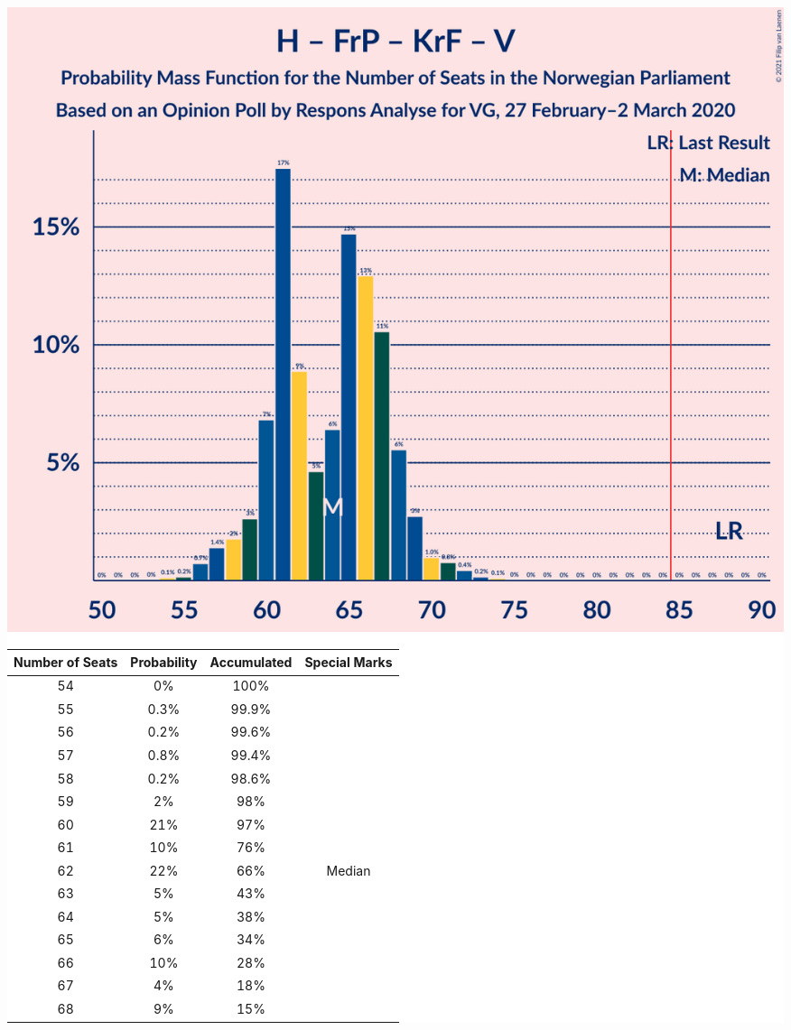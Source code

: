 ![Graph with seats probability mass function not yet produced](2020-03-02-ResponsAnalyse-coalitions-seats-pmf-h–frp–krf–v.png "Seats Probability Mass Function")

| Number of Seats | Probability | Accumulated | Special Marks |
|:---------------:|:-----------:|:-----------:|:-------------:|
| 54 | 0% | 100% |  |
| 55 | 0.3% | 99.9% |  |
| 56 | 0.2% | 99.6% |  |
| 57 | 0.8% | 99.4% |  |
| 58 | 0.2% | 98.6% |  |
| 59 | 2% | 98% |  |
| 60 | 21% | 97% |  |
| 61 | 10% | 76% |  |
| 62 | 22% | 66% | Median |
| 63 | 5% | 43% |  |
| 64 | 5% | 38% |  |
| 65 | 6% | 34% |  |
| 66 | 10% | 28% |  |
| 67 | 4% | 18% |  |
| 68 | 9% | 15% |  |